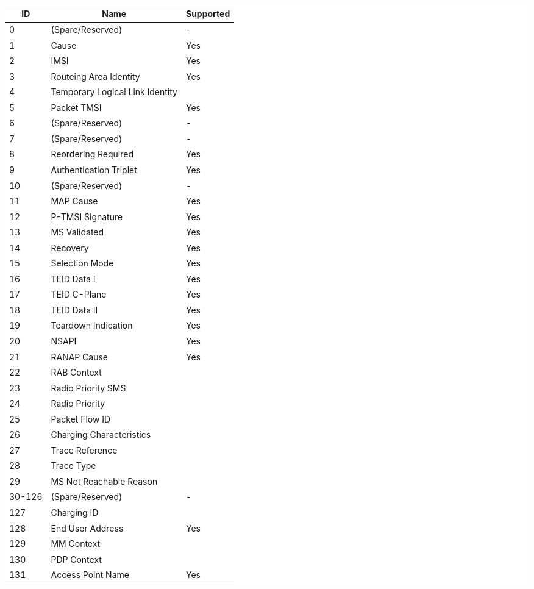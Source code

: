 | ID      | Name                                      | Supported |
| ------- | ----------------------------------------- | --------- |
| 0       | (Spare/Reserved)                          | -         |
| 1       | Cause                                     | Yes       |
| 2       | IMSI                                      | Yes       |
| 3       | Routeing Area Identity                    | Yes       |
| 4       | Temporary Logical Link Identity           |           |
| 5       | Packet TMSI                               | Yes       |
| 6       | (Spare/Reserved)                          | -         |
| 7       | (Spare/Reserved)                          | -         |
| 8       | Reordering Required                       | Yes       |
| 9       | Authentication Triplet                    | Yes       |
| 10      | (Spare/Reserved)                          | -         |
| 11      | MAP Cause                                 | Yes       |
| 12      | P-TMSI Signature                          | Yes       |
| 13      | MS Validated                              | Yes       |
| 14      | Recovery                                  | Yes       |
| 15      | Selection Mode                            | Yes       |
| 16      | TEID Data I                               | Yes       |
| 17      | TEID C-Plane                              | Yes       |
| 18      | TEID Data II                              | Yes       |
| 19      | Teardown Indication                       | Yes       |
| 20      | NSAPI                                     | Yes       |
| 21      | RANAP Cause                               | Yes       |
| 22      | RAB Context                               |           |
| 23      | Radio Priority SMS                        |           |
| 24      | Radio Priority                            |           |
| 25      | Packet Flow ID                            |           |
| 26      | Charging Characteristics                  |           |
| 27      | Trace Reference                           |           |
| 28      | Trace Type                                |           |
| 29      | MS Not Reachable Reason                   |           |
| 30-126  | (Spare/Reserved)                          | -         |
| 127     | Charging ID                               |           |
| 128     | End User Address                          | Yes       |
| 129     | MM Context                                |           |
| 130     | PDP Context                               |           |
| 131     | Access Point Name                         | Yes       |